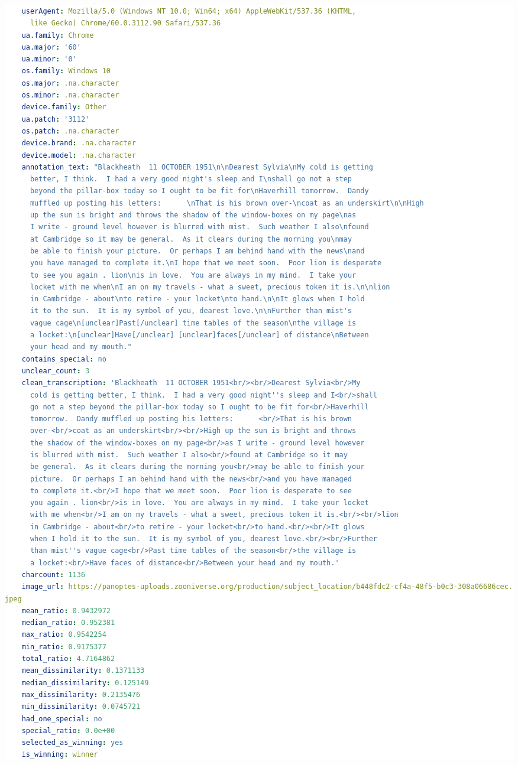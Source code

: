 ```yaml
    userAgent: Mozilla/5.0 (Windows NT 10.0; Win64; x64) AppleWebKit/537.36 (KHTML,
      like Gecko) Chrome/60.0.3112.90 Safari/537.36
    ua.family: Chrome
    ua.major: '60'
    ua.minor: '0'
    os.family: Windows 10
    os.major: .na.character
    os.minor: .na.character
    device.family: Other
    ua.patch: '3112'
    os.patch: .na.character
    device.brand: .na.character
    device.model: .na.character
    annotation_text: "Blackheath  11 OCTOBER 1951\n\nDearest Sylvia\nMy cold is getting
      better, I think.  I had a very good night's sleep and I\nshall go not a step
      beyond the pillar-box today so I ought to be fit for\nHaverhill tomorrow.  Dandy
      muffled up posting his letters:      \nThat is his brown over-\ncoat as an underskirt\n\nHigh
      up the sun is bright and throws the shadow of the window-boxes on my page\nas
      I write - ground level however is blurred with mist.  Such weather I also\nfound
      at Cambridge so it may be general.  As it clears during the morning you\nmay
      be able to finish your picture.  Or perhaps I am behind hand with the news\nand
      you have managed to complete it.\nI hope that we meet soon.  Poor lion is desperate
      to see you again . lion\nis in love.  You are always in my mind.  I take your
      locket with me when\nI am on my travels - what a sweet, precious token it is.\n\nlion
      in Cambridge - about\nto retire - your locket\nto hand.\n\nIt glows when I hold
      it to the sun.  It is my symbol of you, dearest love.\n\nFurther than mist's
      vague cage\n[unclear]Past[/unclear] time tables of the season\nthe village is
      a locket:\n[unclear]Have[/unclear] [unclear]faces[/unclear] of distance\nBetween
      your head and my mouth."
    contains_special: no
    unclear_count: 3
    clean_transcription: 'Blackheath  11 OCTOBER 1951<br/><br/>Dearest Sylvia<br/>My
      cold is getting better, I think.  I had a very good night''s sleep and I<br/>shall
      go not a step beyond the pillar-box today so I ought to be fit for<br/>Haverhill
      tomorrow.  Dandy muffled up posting his letters:      <br/>That is his brown
      over-<br/>coat as an underskirt<br/><br/>High up the sun is bright and throws
      the shadow of the window-boxes on my page<br/>as I write - ground level however
      is blurred with mist.  Such weather I also<br/>found at Cambridge so it may
      be general.  As it clears during the morning you<br/>may be able to finish your
      picture.  Or perhaps I am behind hand with the news<br/>and you have managed
      to complete it.<br/>I hope that we meet soon.  Poor lion is desperate to see
      you again . lion<br/>is in love.  You are always in my mind.  I take your locket
      with me when<br/>I am on my travels - what a sweet, precious token it is.<br/><br/>lion
      in Cambridge - about<br/>to retire - your locket<br/>to hand.<br/><br/>It glows
      when I hold it to the sun.  It is my symbol of you, dearest love.<br/><br/>Further
      than mist''s vague cage<br/>Past time tables of the season<br/>the village is
      a locket:<br/>Have faces of distance<br/>Between your head and my mouth.'
    charcount: 1136
    image_url: https://panoptes-uploads.zooniverse.org/production/subject_location/b448fdc2-cf4a-48f5-b0c3-308a06686cec.jpeg
    mean_ratio: 0.9432972
    median_ratio: 0.952381
    max_ratio: 0.9542254
    min_ratio: 0.9175377
    total_ratio: 4.7164862
    mean_dissimilarity: 0.1371133
    median_dissimilarity: 0.125149
    max_dissimilarity: 0.2135476
    min_dissimilarity: 0.0745721
    had_one_special: no
    special_ratio: 0.0e+00
    selected_as_winning: yes
    is_winning: winner
```